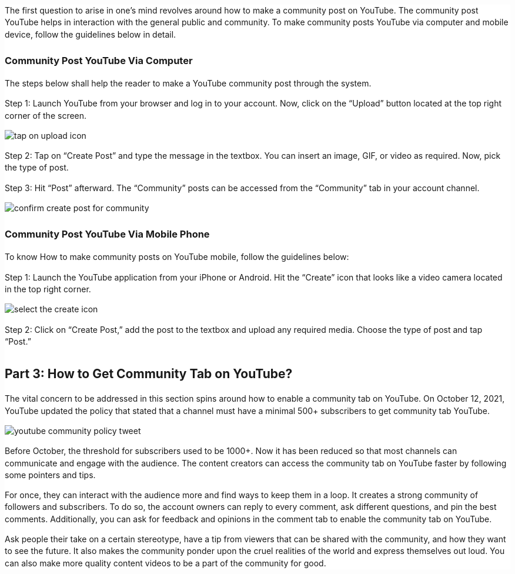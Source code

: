The first question to arise in one’s mind revolves around how to make a community post on YouTube. The community post YouTube helps in interaction with the general public and community. To make community posts YouTube via computer and mobile device, follow the guidelines below in detail.

### Community Post YouTube Via Computer

The steps below shall help the reader to make a YouTube community post through the system.

Step 1: Launch YouTube from your browser and log in to your account. Now, click on the “Upload” button located at the top right corner of the screen.

![tap on upload icon](https://images.wondershare.com/filmora/article-images/2021/youtube-community-guidelines-in-2021-2.jpg)

Step 2: Tap on “Create Post” and type the message in the textbox. You can insert an image, GIF, or video as required. Now, pick the type of post.

Step 3: Hit “Post” afterward. The “Community” posts can be accessed from the “Community” tab in your account channel.

![confirm create post for community](https://images.wondershare.com/filmora/article-images/2021/youtube-community-guidelines-in-2021-3.jpg)

### Community Post YouTube Via Mobile Phone

To know How to make community posts on YouTube mobile, follow the guidelines below:

Step 1: Launch the YouTube application from your iPhone or Android. Hit the “Create” icon that looks like a video camera located in the top right corner.

![select the create icon](https://images.wondershare.com/filmora/article-images/2021/youtube-community-guidelines-in-2021-4.jpg)

Step 2: Click on “Create Post,” add the post to the textbox and upload any required media. Choose the type of post and tap “Post.”

## Part 3: How to Get Community Tab on YouTube?

The vital concern to be addressed in this section spins around how to enable a community tab on YouTube. On October 12, 2021, YouTube updated the policy that stated that a channel must have a minimal 500+ subscribers to get community tab YouTube.

![youtube community policy tweet](https://images.wondershare.com/filmora/article-images/2021/youtube-community-guidelines-in-2021-5.jpg)

Before October, the threshold for subscribers used to be 1000+. Now it has been reduced so that most channels can communicate and engage with the audience. The content creators can access the community tab on YouTube faster by following some pointers and tips.

For once, they can interact with the audience more and find ways to keep them in a loop. It creates a strong community of followers and subscribers. To do so, the account owners can reply to every comment, ask different questions, and pin the best comments. Additionally, you can ask for feedback and opinions in the comment tab to enable the community tab on YouTube.

Ask people their take on a certain stereotype, have a tip from viewers that can be shared with the community, and how they want to see the future. It also makes the community ponder upon the cruel realities of the world and express themselves out loud. You can also make more quality content videos to be a part of the community for good.
